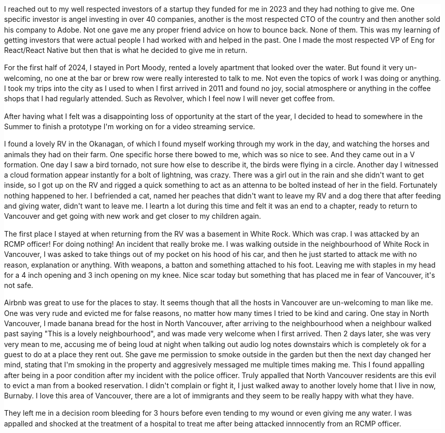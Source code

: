 I reached out to my well respected investors of a startup they funded for me in 2023 and they had nothing to give me. One specific investor is angel investing in over 40 companies, another is the most respected CTO of the country and then another sold his company to Adobe. Not one gave me any proper friend advice on how to bounce back. None of them. This was my learning of getting investors that were actual people I had worked with and helped in the past. One I made the most respected VP of Eng for React/React Native but then that is what he decided to give me in return.

For the first half of 2024, I stayed in Port Moody, rented a lovely apartment that looked over the water. But found it very un-welcoming, no one at the bar or brew row were really interested to talk to me. Not even the topics of work I was doing or anything. I took my trips into the city as I used to when I first arrived in 2011 and found no joy, social atmosphere or anything in the coffee shops that I had regularly attended. Such as Revolver, which I feel now I will never get coffee from.

After having what I felt was a disappointing loss of opportunity at the start of the year, I decided to head to somewhere in the Summer to finish a prototype I'm working on for a video streaming service.

I found a lovely RV in the Okanagan, of which I found myself working through my work in the day, and watching the horses and animals they had on their farm. One specific horse there bowed to me, which was so nice to see. And they came out in a V formation. One day I saw a bird tornado, not sure how else to describe it, the birds were flying in a circle. Another day I witnessed a cloud formation appear instantly for a bolt of lightning, was crazy. There was a girl out in the rain and she didn't want to get inside, so I got up on the RV and rigged a quick something to act as an attenna to be bolted instead of her in the field. Fortunately nothing happened to her. I befriended a cat, named her peaches that didn't want to leave my RV and a dog there that after feeding and giving water, didn't want to leave me. I leartn a lot during this time and felt it was an end to a chapter, ready to return to Vancouver and get going with new work and get closer to my children again.

The first place I stayed at when returning from the RV was a basement in White Rock. Which was crap. I was attacked by an RCMP officer! For doing nothing! An incident that really broke me. I was walking outside in the neighbourhood of White Rock in Vancouver, I was asked to take things out of my pocket on his hood of his car, and then he just started to attack me with no reason, explanation or anything. With weapons, a batton and something attached to his foot. Leaving me with staples in my head for a 4 inch opening and 3 inch opening on my knee. Nice scar today but something that has placed me in fear of Vancouver, it's not safe.
 
Airbnb was great to use for the places to stay. It seems though that all the hosts in Vancouver are un-welcoming to man like me. One was very rude and evicted me for false reasons, no matter how many times I tried to be kind and caring. One stay in North Vancouver, I made banana bread for the host in North Vancouver, after arriving to the neighbourhood when a neighbour walked past saying "This is a lovely neighbourhood", and was made very welcome when I first arrived. Then 2 days later, she was very very mean to me, accusing me of being loud at night when talking out audio log notes downstairs which is completely ok for a guest to do at a place they rent out. She gave me permission to smoke outside in the garden but then the next day changed her mind, stating that I'm smoking in the property and aggresively messaged me multiple times making me. This I found appalling after being in a poor condition after my incident with the police officer. Truly appalled that North Vancouver residents are this evil to evict a man from a booked reservation. I didn't complain or fight it, I just walked away to another lovely home that I live in now, Burnaby. I love this area of Vancouver, there are a lot of immigrants and they seem to be really happy with what they have.

They left me in a decision room bleeding for 3 hours before even tending to my wound or even giving me any water. I was appalled and shocked at the treatment of a hospital to treat me after being attacked innnocently from an RCMP officer.
